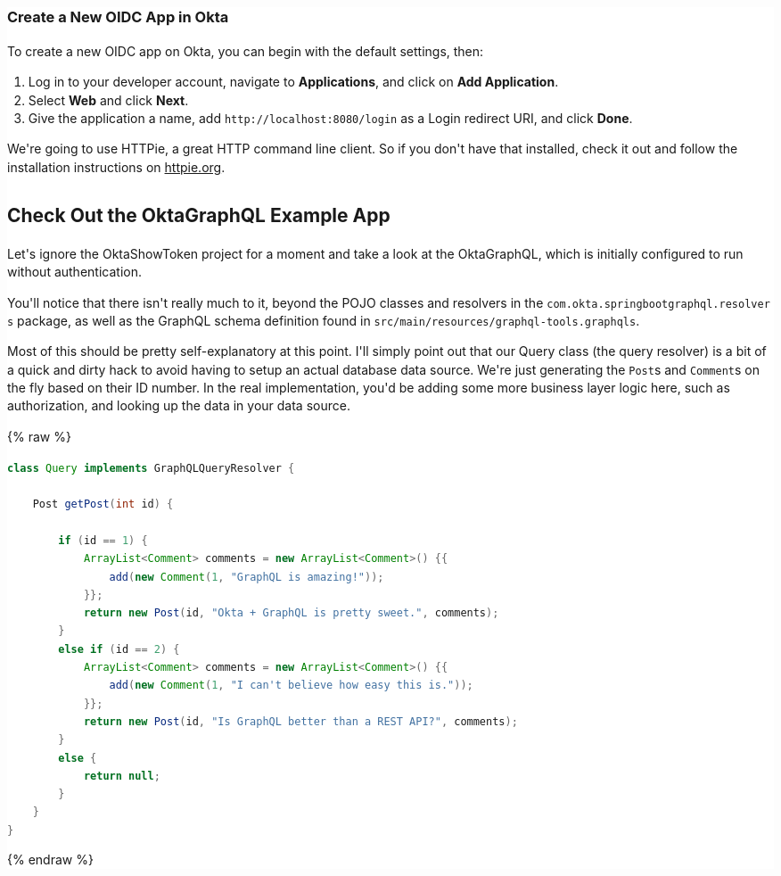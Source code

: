 ### Create a New OIDC App in Okta

To create a new OIDC app on Okta, you can begin with the default settings, then:

1. Log in to your developer account, navigate to **Applications**, and click on **Add Application**.
3. Select **Web** and click **Next**. 
4. Give the application a name, add `http://localhost:8080/login` as a Login redirect URI, and click **Done**.

We're going to use HTTPie, a great HTTP command line client. So if you don't have that installed, check it out and follow the installation instructions on [httpie.org](https://httpie.org/).

## Check Out the OktaGraphQL Example App

Let's ignore the OktaShowToken project for a moment and take a look at the OktaGraphQL, which is initially configured to run without authentication.

You'll notice that there isn't really much to it, beyond the POJO classes and resolvers in the `com.okta.springbootgraphql.resolvers` package, as well as the GraphQL schema definition found in `src/main/resources/graphql-tools.graphqls`.

Most of this should be pretty self-explanatory at this point. I'll simply point out that our Query class (the query resolver) is a bit of a quick and dirty hack to avoid having to setup an actual database data source. We're just generating the `Post`s and `Comment`s on the fly based on their ID number. In the real implementation, you'd be adding some more business layer logic here, such as authorization, and looking up the data in your data source.

{% raw %}
```java
class Query implements GraphQLQueryResolver {  
  
    Post getPost(int id) {  
  
        if (id == 1) {  
            ArrayList<Comment> comments = new ArrayList<Comment>() {{  
                add(new Comment(1, "GraphQL is amazing!"));  
            }};  
            return new Post(id, "Okta + GraphQL is pretty sweet.", comments);  
        }  
        else if (id == 2) {  
            ArrayList<Comment> comments = new ArrayList<Comment>() {{  
                add(new Comment(1, "I can't believe how easy this is."));  
            }};  
            return new Post(id, "Is GraphQL better than a REST API?", comments);  
        }  
        else {  
            return null;  
        }  
    }
}
```
{% endraw %}
